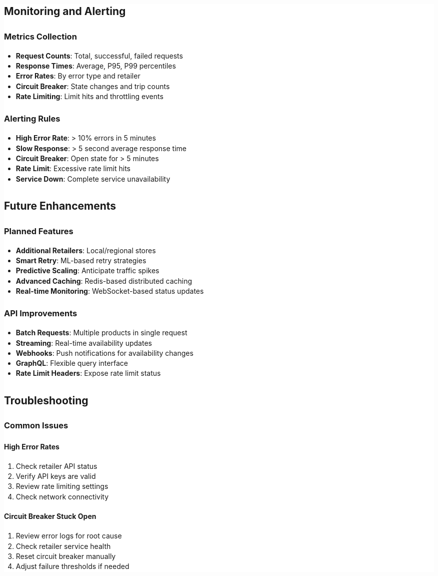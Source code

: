 ## Monitoring and Alerting

### Metrics Collection
- **Request Counts**: Total, successful, failed requests
- **Response Times**: Average, P95, P99 percentiles
- **Error Rates**: By error type and retailer
- **Circuit Breaker**: State changes and trip counts
- **Rate Limiting**: Limit hits and throttling events

### Alerting Rules
- **High Error Rate**: > 10% errors in 5 minutes
- **Slow Response**: > 5 second average response time
- **Circuit Breaker**: Open state for > 5 minutes
- **Rate Limit**: Excessive rate limit hits
- **Service Down**: Complete service unavailability

## Future Enhancements

### Planned Features
- **Additional Retailers**: Local/regional stores
- **Smart Retry**: ML-based retry strategies
- **Predictive Scaling**: Anticipate traffic spikes
- **Advanced Caching**: Redis-based distributed caching
- **Real-time Monitoring**: WebSocket-based status updates

### API Improvements
- **Batch Requests**: Multiple products in single request
- **Streaming**: Real-time availability updates
- **Webhooks**: Push notifications for availability changes
- **GraphQL**: Flexible query interface
- **Rate Limit Headers**: Expose rate limit status

## Troubleshooting

### Common Issues

#### High Error Rates
1. Check retailer API status
2. Verify API keys are valid
3. Review rate limiting settings
4. Check network connectivity

#### Circuit Breaker Stuck Open
1. Review error logs for root cause
2. Check retailer service health
3. Reset circuit breaker manually
4. Adjust failure thresholds if needed

